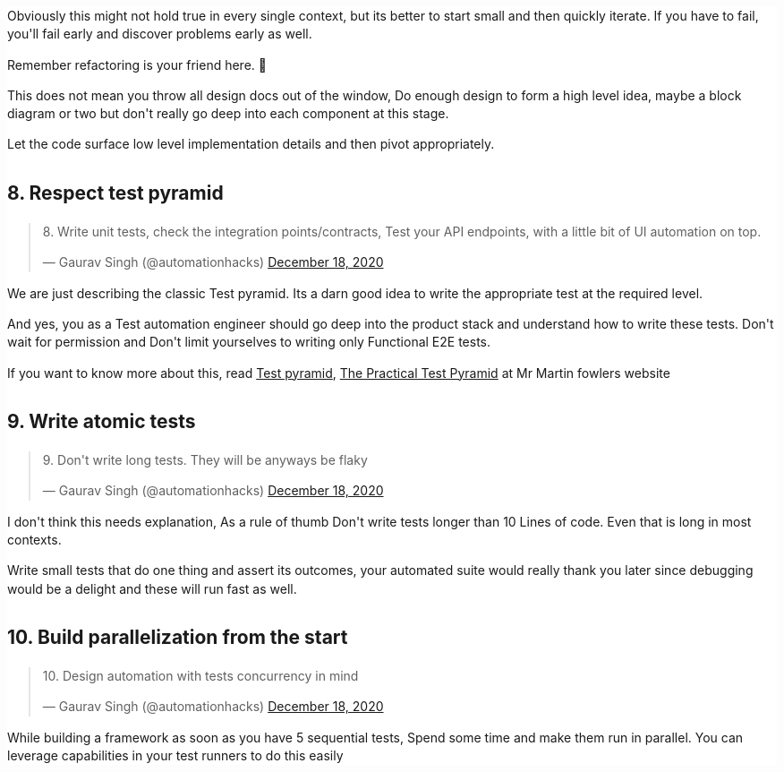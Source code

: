 Obviously this might not hold true in every single context, but its better to start small and then
quickly iterate. If you have to fail, you'll fail early and discover problems early as well.

Remember refactoring is your friend here. 🤝

This does not mean you throw all design docs out of the window, Do enough design to form a high
level idea, maybe a block diagram or two but don't really go deep into each component at this stage.

Let the code surface low level implementation details and then pivot appropriately.

## 8. Respect test pyramid

<blockquote class="twitter-tweet"><p lang="en" dir="ltr">8. Write unit tests, check the integration points/contracts, Test your API endpoints, with a little bit of UI automation on top.</p>&mdash; Gaurav Singh (@automationhacks) <a href="https://twitter.com/automationhacks/status/1339945945220280320?ref_src=twsrc%5Etfw">December 18, 2020</a></blockquote> <script async src="https://platform.twitter.com/widgets.js" charset="utf-8"></script>

We are just describing the classic Test pyramid. Its a darn good idea to write the appropriate test
at the required level.

And yes, you as a Test automation engineer should go deep into the product stack and understand how
to write these tests. Don't wait for permission and Don't limit yourselves to writing only
Functional E2E tests.

If you want to know more about this, read
[Test pyramid](https://martinfowler.com/bliki/TestPyramid.html),
[The Practical Test Pyramid](https://martinfowler.com/articles/practical-test-pyramid.html) at Mr
Martin fowlers website

## 9. Write atomic tests

<blockquote class="twitter-tweet"><p lang="en" dir="ltr">9. Don&#39;t write long tests. They will be anyways be flaky</p>&mdash; Gaurav Singh (@automationhacks) <a href="https://twitter.com/automationhacks/status/1339946031555858432?ref_src=twsrc%5Etfw">December 18, 2020</a></blockquote> <script async src="https://platform.twitter.com/widgets.js" charset="utf-8"></script>

I don't think this needs explanation, As a rule of thumb Don't write tests longer than 10 Lines of
code. Even that is long in most contexts.

Write small tests that do one thing and assert its outcomes, your automated suite would really thank
you later since debugging would be a delight and these will run fast as well.

## 10. Build parallelization from the start

<blockquote class="twitter-tweet"><p lang="en" dir="ltr">10. Design automation with tests concurrency in mind</p>&mdash; Gaurav Singh (@automationhacks) <a href="https://twitter.com/automationhacks/status/1339946135868252160?ref_src=twsrc%5Etfw">December 18, 2020</a></blockquote> <script async src="https://platform.twitter.com/widgets.js" charset="utf-8"></script>

While building a framework as soon as you have 5 sequential tests, Spend some time and make them run
in parallel. You can leverage capabilities in your test runners to do this easily
